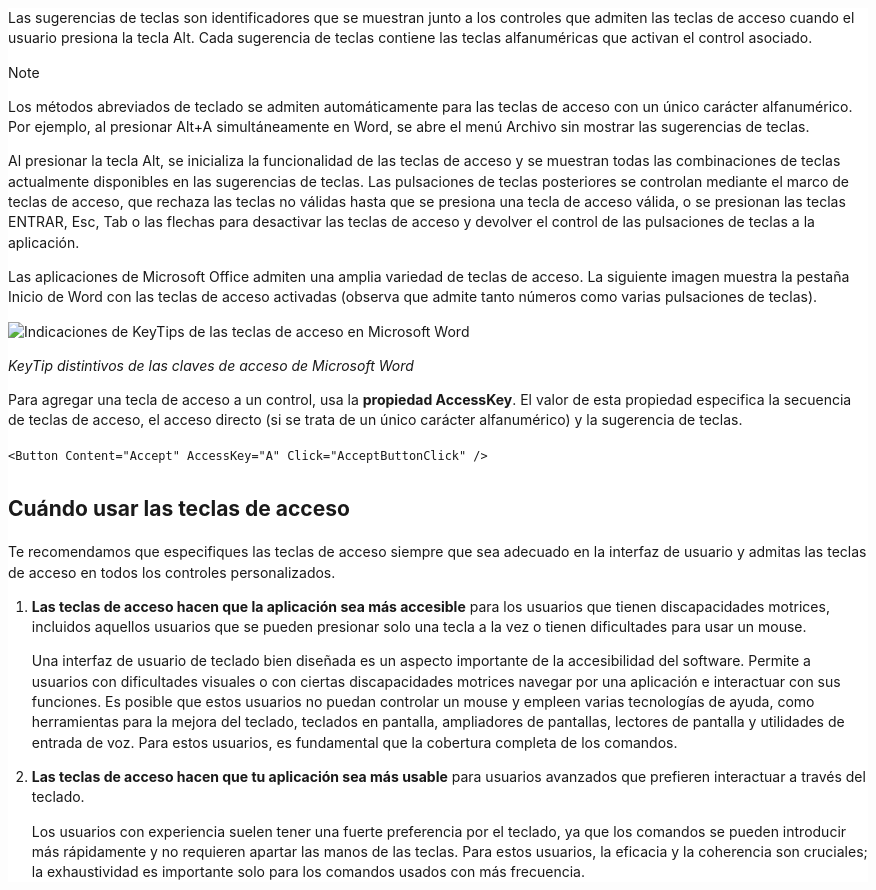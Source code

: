 Las sugerencias de teclas son identificadores que se muestran junto a los controles que admiten las teclas de acceso cuando el usuario presiona la tecla Alt. Cada sugerencia de teclas contiene las teclas alfanuméricas que activan el control asociado.

> [!NOTE]
> Los métodos abreviados de teclado se admiten automáticamente para las teclas de acceso con un único carácter alfanumérico. Por ejemplo, al presionar Alt+A simultáneamente en Word, se abre el menú Archivo sin mostrar las sugerencias de teclas.

Al presionar la tecla Alt, se inicializa la funcionalidad de las teclas de acceso y se muestran todas las combinaciones de teclas actualmente disponibles en las sugerencias de teclas. Las pulsaciones de teclas posteriores se controlan mediante el marco de teclas de acceso, que rechaza las teclas no válidas hasta que se presiona una tecla de acceso válida, o se presionan las teclas ENTRAR, Esc, Tab o las flechas para desactivar las teclas de acceso y devolver el control de las pulsaciones de teclas a la aplicación.

Las aplicaciones de Microsoft Office admiten una amplia variedad de teclas de acceso. La siguiente imagen muestra la pestaña Inicio de Word con las teclas de acceso activadas (observa que admite tanto números como varias pulsaciones de teclas).

![Indicaciones de KeyTips de las teclas de acceso en Microsoft Word](images/accesskeys/keytip-badges-word.png)

_KeyTip distintivos de las claves de acceso de Microsoft Word_

Para agregar una tecla de acceso a un control, usa la **propiedad AccessKey**. El valor de esta propiedad especifica la secuencia de teclas de acceso, el acceso directo (si se trata de un único carácter alfanumérico) y la sugerencia de teclas.

``` xaml
<Button Content="Accept" AccessKey="A" Click="AcceptButtonClick" />
```

## <a name="when-to-use-access-keys"></a>Cuándo usar las teclas de acceso

Te recomendamos que especifiques las teclas de acceso siempre que sea adecuado en la interfaz de usuario y admitas las teclas de acceso en todos los controles personalizados.

1.  **Las teclas de acceso hacen que la aplicación sea más accesible** para los usuarios que tienen discapacidades motrices, incluidos aquellos usuarios que se pueden presionar solo una tecla a la vez o tienen dificultades para usar un mouse.

    Una interfaz de usuario de teclado bien diseñada es un aspecto importante de la accesibilidad del software. Permite a usuarios con dificultades visuales o con ciertas discapacidades motrices navegar por una aplicación e interactuar con sus funciones. Es posible que estos usuarios no puedan controlar un mouse y empleen varias tecnologías de ayuda, como herramientas para la mejora del teclado, teclados en pantalla, ampliadores de pantallas, lectores de pantalla y utilidades de entrada de voz. Para estos usuarios, es fundamental que la cobertura completa de los comandos.

2.  **Las teclas de acceso hacen que tu aplicación sea más usable** para usuarios avanzados que prefieren interactuar a través del teclado.

    Los usuarios con experiencia suelen tener una fuerte preferencia por el teclado, ya que los comandos se pueden introducir más rápidamente y no requieren apartar las manos de las teclas. Para estos usuarios, la eficacia y la coherencia son cruciales; la exhaustividad es importante solo para los comandos usados con más frecuencia.
